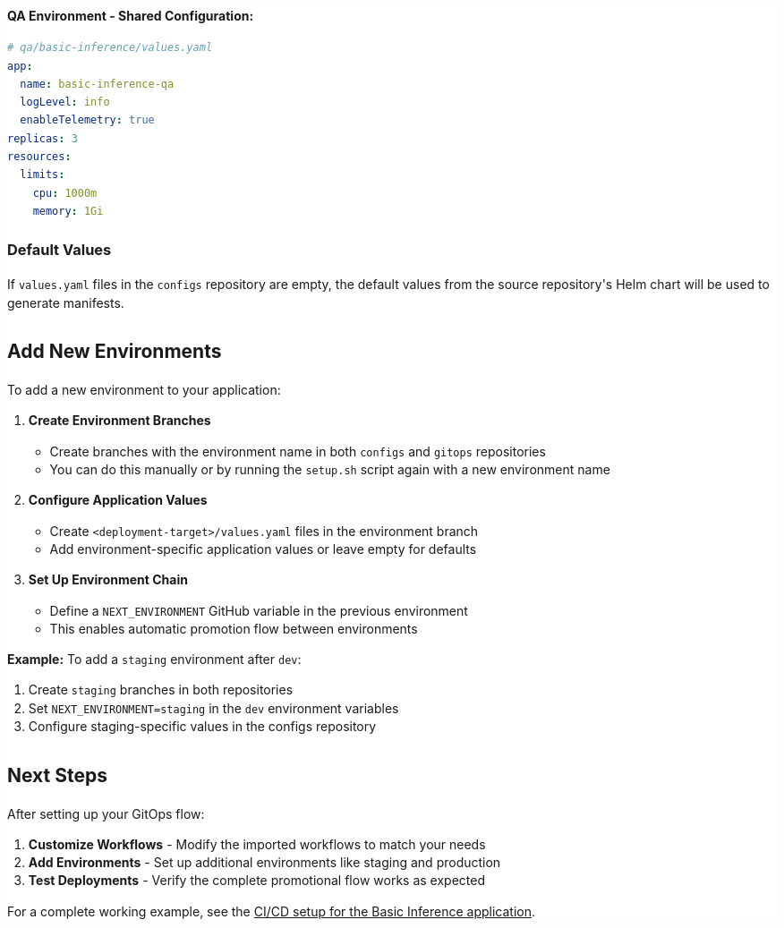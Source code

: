 **QA Environment - Shared Configuration:**

```yaml
# qa/basic-inference/values.yaml
app:
  name: basic-inference-qa
  logLevel: info
  enableTelemetry: true
replicas: 3
resources:
  limits:
    cpu: 1000m
    memory: 1Gi
```

### Default Values

If `values.yaml` files in the `configs` repository are empty, the default values from the source repository's Helm chart will be used to generate manifests.

## Add New Environments

To add a new environment to your application:

1. **Create Environment Branches**
   - Create branches with the environment name in both `configs` and `gitops` repositories
   - You can do this manually or by running the `setup.sh` script again with a new environment name

2. **Configure Application Values**
   - Create `<deployment-target>/values.yaml` files in the environment branch
   - Add environment-specific application values or leave empty for defaults

3. **Set Up Environment Chain**
   - Define a `NEXT_ENVIRONMENT` GitHub variable in the previous environment
   - This enables automatic promotion flow between environments

**Example:** To add a `staging` environment after `dev`:

1. Create `staging` branches in both repositories
2. Set `NEXT_ENVIRONMENT=staging` in the `dev` environment variables
3. Configure staging-specific values in the configs repository

## Next Steps

After setting up your GitOps flow:

1. **Customize Workflows** - Modify the imported workflows to match your needs
2. **Add Environments** - Set up additional environments like staging and production
3. **Test Deployments** - Verify the complete promotional flow works as expected

For a complete working example, see the [CI/CD setup for the Basic Inference application](basic-inference-cicd/README.md).
